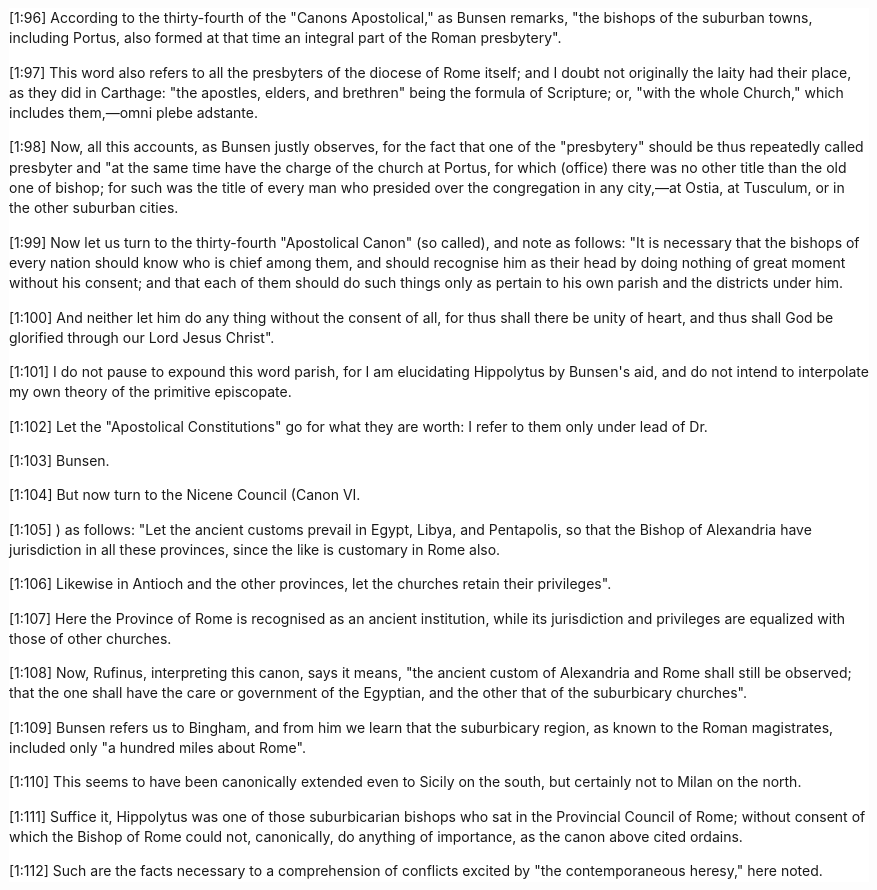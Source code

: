[1:96] According to the thirty-fourth of the "Canons Apostolical," as Bunsen remarks, "the bishops of the suburban towns, including Portus, also formed at that time an integral part of the Roman presbytery".

[1:97] This word also refers to all the presbyters of the diocese of Rome itself; and I doubt not originally the laity had their place, as they did in Carthage:  "the apostles, elders, and brethren" being the formula of Scripture; or, "with the whole Church," which includes them,—omni plebe adstante.

[1:98] Now, all this accounts, as Bunsen justly observes, for the fact that one of the "presbytery" should be thus repeatedly called presbyter and "at the same time have the charge of the church at Portus, for which (office) there was no other title than the old one of bishop; for such was the title of every man who presided over the congregation in any city,—at Ostia, at Tusculum, or in the other suburban cities.

[1:99] Now let us turn to the thirty-fourth "Apostolical Canon" (so called), and note as follows:  "It is necessary that the bishops of every nation should know who is chief among them, and should recognise him as their head by doing nothing of great moment without his consent; and that each of them should do such things only as pertain to his own parish and the districts under him.

[1:100] And neither let him do any thing without the consent of all, for thus shall there be unity of heart, and thus shall God be glorified through our Lord Jesus Christ".

[1:101] I do not pause to expound this word parish, for I am elucidating Hippolytus by Bunsen's aid, and do not intend to interpolate my own theory of the primitive episcopate.

[1:102] Let the "Apostolical Constitutions" go for what they are worth: I refer to them only under lead of Dr.

[1:103] Bunsen.

[1:104] But now turn to the Nicene Council (Canon VI.

[1:105] ) as follows: "Let the ancient customs prevail in Egypt, Libya, and Pentapolis, so that the Bishop of Alexandria have jurisdiction in all these provinces, since the like is customary in Rome also.

[1:106] Likewise in Antioch and the other provinces, let the churches retain their privileges".

[1:107] Here the Province of Rome is recognised as an ancient institution, while its jurisdiction and privileges are equalized with those of other churches.

[1:108] Now, Rufinus, interpreting this canon, says it means, "the ancient custom of Alexandria and Rome shall still be observed; that the one shall have the care or government of the Egyptian, and the other that of the suburbicary churches".

[1:109] Bunsen refers us to Bingham, and from him we learn that the suburbicary region, as known to the Roman magistrates, included only "a hundred miles about Rome".

[1:110] This seems to have been canonically extended even to Sicily on the south, but certainly not to Milan on the north.

[1:111] Suffice it, Hippolytus was one of those suburbicarian bishops who sat in the Provincial Council of Rome; without consent of which the Bishop of Rome could not, canonically, do anything of importance, as the canon above cited ordains.

[1:112] Such are the facts necessary to a comprehension of conflicts excited by "the contemporaneous heresy," here noted.
